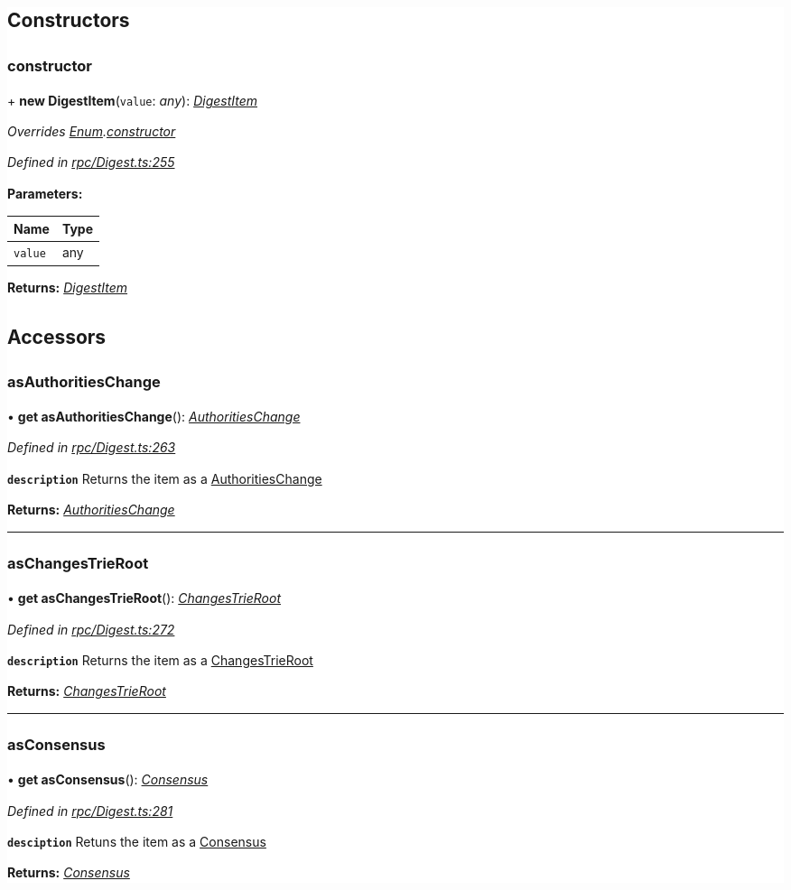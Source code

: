## Constructors

###  constructor

\+ **new DigestItem**(`value`: *any*): *[DigestItem](_rpc_digest_.digestitem.md)*

*Overrides [Enum](_codec_enumtype_.enum.md).[constructor](_codec_enumtype_.enum.md#constructor)*

*Defined in [rpc/Digest.ts:255](https://github.com/polkadot-js/api/blob/5a1c79a/packages/types/src/rpc/Digest.ts#L255)*

**Parameters:**

Name | Type |
------ | ------ |
`value` | any |

**Returns:** *[DigestItem](_rpc_digest_.digestitem.md)*

## Accessors

###  asAuthoritiesChange

• **get asAuthoritiesChange**(): *[AuthoritiesChange](_rpc_digest_.authoritieschange.md)*

*Defined in [rpc/Digest.ts:263](https://github.com/polkadot-js/api/blob/5a1c79a/packages/types/src/rpc/Digest.ts#L263)*

**`description`** Returns the item as a [AuthoritiesChange](_rpc_digest_.authoritieschange.md)

**Returns:** *[AuthoritiesChange](_rpc_digest_.authoritieschange.md)*

___

###  asChangesTrieRoot

• **get asChangesTrieRoot**(): *[ChangesTrieRoot](_rpc_digest_.changestrieroot.md)*

*Defined in [rpc/Digest.ts:272](https://github.com/polkadot-js/api/blob/5a1c79a/packages/types/src/rpc/Digest.ts#L272)*

**`description`** Returns the item as a [ChangesTrieRoot](_rpc_digest_.changestrieroot.md)

**Returns:** *[ChangesTrieRoot](_rpc_digest_.changestrieroot.md)*

___

###  asConsensus

• **get asConsensus**(): *[Consensus](_rpc_digest_.consensus.md)*

*Defined in [rpc/Digest.ts:281](https://github.com/polkadot-js/api/blob/5a1c79a/packages/types/src/rpc/Digest.ts#L281)*

**`desciption`** Retuns the item as a [Consensus](_rpc_digest_.consensus.md)

**Returns:** *[Consensus](_rpc_digest_.consensus.md)*
